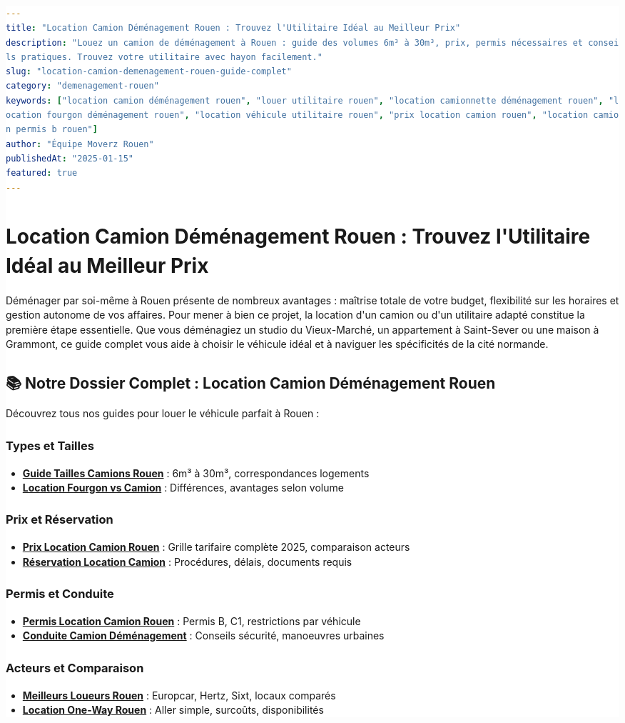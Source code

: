 ```yaml
---
title: "Location Camion Déménagement Rouen : Trouvez l'Utilitaire Idéal au Meilleur Prix"
description: "Louez un camion de déménagement à Rouen : guide des volumes 6m³ à 30m³, prix, permis nécessaires et conseils pratiques. Trouvez votre utilitaire avec hayon facilement."
slug: "location-camion-demenagement-rouen-guide-complet"
category: "demenagement-rouen"
keywords: ["location camion déménagement rouen", "louer utilitaire rouen", "location camionnette déménagement rouen", "location fourgon déménagement rouen", "location véhicule utilitaire rouen", "prix location camion rouen", "location camion permis b rouen"]
author: "Équipe Moverz Rouen"
publishedAt: "2025-01-15"
featured: true
---
```


# Location Camion Déménagement Rouen : Trouvez l'Utilitaire Idéal au Meilleur Prix

Déménager par soi-même à Rouen présente de nombreux avantages : maîtrise totale de votre budget, flexibilité sur les horaires et gestion autonome de vos affaires. Pour mener à bien ce projet, la location d'un camion ou d'un utilitaire adapté constitue la première étape essentielle. Que vous déménagiez un studio du Vieux-Marché, un appartement à Saint-Sever ou une maison à Grammont, ce guide complet vous aide à choisir le véhicule idéal et à naviguer les spécificités de la cité normande.

## 📚 Notre Dossier Complet : Location Camion Déménagement Rouen

Découvrez tous nos guides pour louer le véhicule parfait à Rouen :

### Types et Tailles
- **[Guide Tailles Camions Rouen](/blog/location-camion-demenagement-rouen/guide-tailles-camions-demenagement-rouen)** : 6m³ à 30m³, correspondances logements
- **[Location Fourgon vs Camion](/blog/location-camion-demenagement-rouen/fourgon-vs-camion-demenagement-rouen)** : Différences, avantages selon volume

### Prix et Réservation
- **[Prix Location Camion Rouen](/blog/location-camion-demenagement-rouen/prix-location-camion-rouen-tarifs)** : Grille tarifaire complète 2025, comparaison acteurs
- **[Réservation Location Camion](/blog/location-camion-demenagement-rouen/reservation-location-camion-rouen)** : Procédures, délais, documents requis

### Permis et Conduite
- **[Permis Location Camion Rouen](/blog/location-camion-demenagement-rouen/permis-location-camion-rouen)** : Permis B, C1, restrictions par véhicule
- **[Conduite Camion Déménagement](/blog/location-camion-demenagement-rouen/conduite-camion-demenagement-rouen)** : Conseils sécurité, manoeuvres urbaines

### Acteurs et Comparaison
- **[Meilleurs Loueurs Rouen](/blog/location-camion-demenagement-rouen/meilleurs-loueurs-camion-rouen)** : Europcar, Hertz, Sixt, locaux comparés
- **[Location One-Way Rouen](/blog/location-camion-demenagement-rouen/location-one-way-camion-rouen)** : Aller simple, surcoûts, disponibilités
